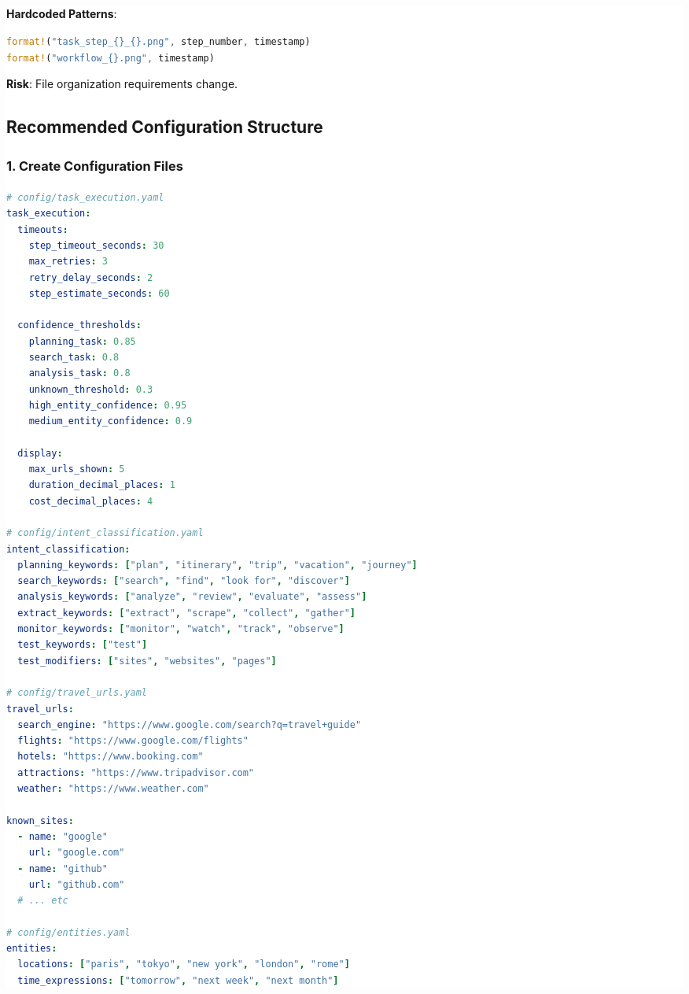 **Hardcoded Patterns**:
```rust
format!("task_step_{}_{}.png", step_number, timestamp)
format!("workflow_{}.png", timestamp)
```

**Risk**: File organization requirements change.

## Recommended Configuration Structure

### 1. Create Configuration Files

```yaml
# config/task_execution.yaml
task_execution:
  timeouts:
    step_timeout_seconds: 30
    max_retries: 3
    retry_delay_seconds: 2
    step_estimate_seconds: 60
    
  confidence_thresholds:
    planning_task: 0.85
    search_task: 0.8
    analysis_task: 0.8
    unknown_threshold: 0.3
    high_entity_confidence: 0.95
    medium_entity_confidence: 0.9
    
  display:
    max_urls_shown: 5
    duration_decimal_places: 1
    cost_decimal_places: 4

# config/intent_classification.yaml  
intent_classification:
  planning_keywords: ["plan", "itinerary", "trip", "vacation", "journey"]
  search_keywords: ["search", "find", "look for", "discover"]
  analysis_keywords: ["analyze", "review", "evaluate", "assess"]
  extract_keywords: ["extract", "scrape", "collect", "gather"]
  monitor_keywords: ["monitor", "watch", "track", "observe"]
  test_keywords: ["test"]
  test_modifiers: ["sites", "websites", "pages"]

# config/travel_urls.yaml
travel_urls:
  search_engine: "https://www.google.com/search?q=travel+guide"
  flights: "https://www.google.com/flights"
  hotels: "https://www.booking.com"
  attractions: "https://www.tripadvisor.com"
  weather: "https://www.weather.com"
  
known_sites:
  - name: "google"
    url: "google.com"
  - name: "github" 
    url: "github.com"
  # ... etc

# config/entities.yaml
entities:
  locations: ["paris", "tokyo", "new york", "london", "rome"]
  time_expressions: ["tomorrow", "next week", "next month"]
```
